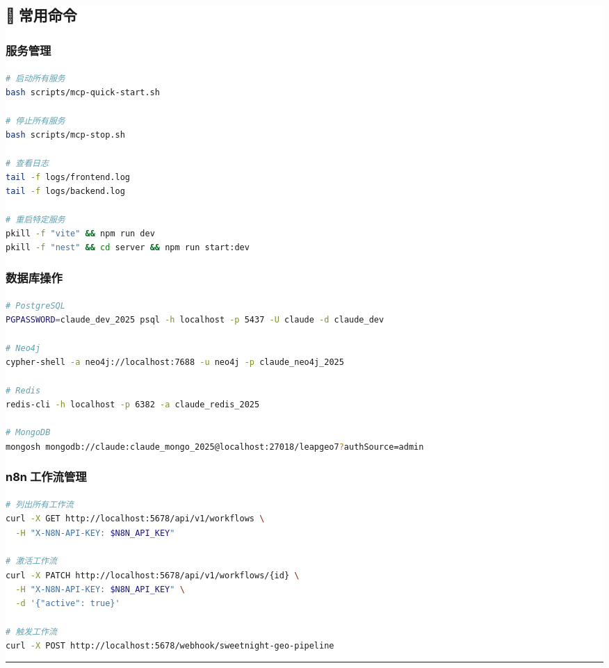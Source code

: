 
## 🔧 常用命令

### 服务管理

```bash
# 启动所有服务
bash scripts/mcp-quick-start.sh

# 停止所有服务
bash scripts/mcp-stop.sh

# 查看日志
tail -f logs/frontend.log
tail -f logs/backend.log

# 重启特定服务
pkill -f "vite" && npm run dev
pkill -f "nest" && cd server && npm run start:dev
```

### 数据库操作

```bash
# PostgreSQL
PGPASSWORD=claude_dev_2025 psql -h localhost -p 5437 -U claude -d claude_dev

# Neo4j
cypher-shell -a neo4j://localhost:7688 -u neo4j -p claude_neo4j_2025

# Redis
redis-cli -h localhost -p 6382 -a claude_redis_2025

# MongoDB
mongosh mongodb://claude:claude_mongo_2025@localhost:27018/leapgeo7?authSource=admin
```

### n8n 工作流管理

```bash
# 列出所有工作流
curl -X GET http://localhost:5678/api/v1/workflows \
  -H "X-N8N-API-KEY: $N8N_API_KEY"

# 激活工作流
curl -X PATCH http://localhost:5678/api/v1/workflows/{id} \
  -H "X-N8N-API-KEY: $N8N_API_KEY" \
  -d '{"active": true}'

# 触发工作流
curl -X POST http://localhost:5678/webhook/sweetnight-geo-pipeline
```

---